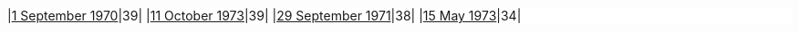 |[1 September 1970](https://historichansard.net/senate/1970/19700901_senate_27_s45/)|39|
|[11 October 1973](https://historichansard.net/senate/1973/19731011_senate_28_s57/)|39|
|[29 September 1971](https://historichansard.net/senate/1971/19710929_senate_27_s49/)|38|
|[15 May 1973](https://historichansard.net/senate/1973/19730515_senate_28_s56/)|34|
